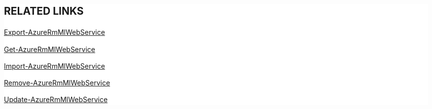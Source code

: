 ## RELATED LINKS

[Export-AzureRmMlWebService](xref:ResourceManager/AzureRM.MachineLearning/v0.11.0/Export-AzureRmMlWebService.md)

[Get-AzureRmMlWebService](xref:ResourceManager/AzureRM.MachineLearning/v0.11.0/Get-AzureRmMlWebService.md)

[Import-AzureRmMlWebService](xref:ResourceManager/AzureRM.MachineLearning/v0.11.0/Import-AzureRmMlWebService.md)

[Remove-AzureRmMlWebService](xref:ResourceManager/AzureRM.MachineLearning/v0.11.0/Remove-AzureRmMlWebService.md)

[Update-AzureRmMlWebService](xref:ResourceManager/AzureRM.MachineLearning/v0.11.0/Update-AzureRmMlWebService.md)


